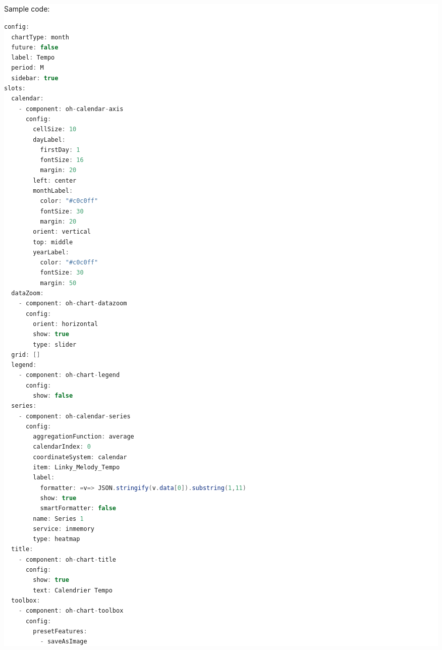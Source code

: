 
Sample code:

```java
config:
  chartType: month
  future: false
  label: Tempo
  period: M
  sidebar: true
slots:
  calendar:
    - component: oh-calendar-axis
      config:
        cellSize: 10
        dayLabel:
          firstDay: 1
          fontSize: 16
          margin: 20
        left: center
        monthLabel:
          color: "#c0c0ff"
          fontSize: 30
          margin: 20
        orient: vertical
        top: middle
        yearLabel:
          color: "#c0c0ff"
          fontSize: 30
          margin: 50
  dataZoom:
    - component: oh-chart-datazoom
      config:
        orient: horizontal
        show: true
        type: slider
  grid: []
  legend:
    - component: oh-chart-legend
      config:
        show: false
  series:
    - component: oh-calendar-series
      config:
        aggregationFunction: average
        calendarIndex: 0
        coordinateSystem: calendar
        item: Linky_Melody_Tempo
        label:
          formatter: =v=> JSON.stringify(v.data[0]).substring(1,11)
          show: true
          smartFormatter: false
        name: Series 1
        service: inmemory
        type: heatmap
  title:
    - component: oh-chart-title
      config:
        show: true
        text: Calendrier Tempo
  toolbox:
    - component: oh-chart-toolbox
      config:
        presetFeatures:
          - saveAsImage
```